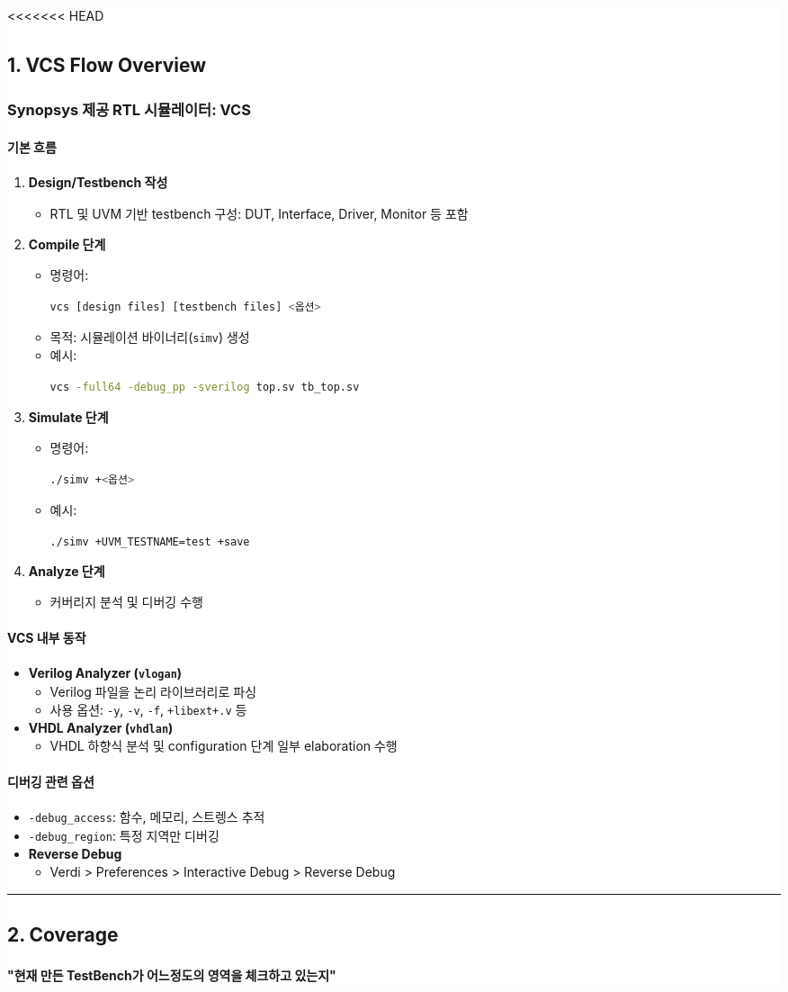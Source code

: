 <<<<<<< HEAD
## 1. VCS Flow Overview

### Synopsys 제공 RTL 시뮬레이터: VCS

#### 기본 흐름
1. **Design/Testbench 작성**
   - RTL 및 UVM 기반 testbench 구성: DUT, Interface, Driver, Monitor 등 포함

2. **Compile 단계**
   - 명령어:  
     ```bash
     vcs [design files] [testbench files] <옵션>
     ```
   - 목적: 시뮬레이션 바이너리(`simv`) 생성
   - 예시:  
     ```bash
     vcs -full64 -debug_pp -sverilog top.sv tb_top.sv
     ```

3. **Simulate 단계**
   - 명령어:  
     ```bash
     ./simv +<옵션>
     ```
   - 예시:  
     ```bash
     ./simv +UVM_TESTNAME=test +save
     ```

4. **Analyze 단계**
   - 커버리지 분석 및 디버깅 수행

#### VCS 내부 동작
- **Verilog Analyzer (`vlogan`)**
  - Verilog 파일을 논리 라이브러리로 파싱
  - 사용 옵션: `-y`, `-v`, `-f`, `+libext+.v` 등
- **VHDL Analyzer (`vhdlan`)**
  - VHDL 하향식 분석 및 configuration 단계 일부 elaboration 수행

#### 디버깅 관련 옵션
- `-debug_access`: 함수, 메모리, 스트렝스 추적
- `-debug_region`: 특정 지역만 디버깅
- **Reverse Debug**
  - Verdi > Preferences > Interactive Debug > Reverse Debug

---

## 2. Coverage
#### "현재 만든 TestBench가 어느정도의 영역을 체크하고 있는지"
